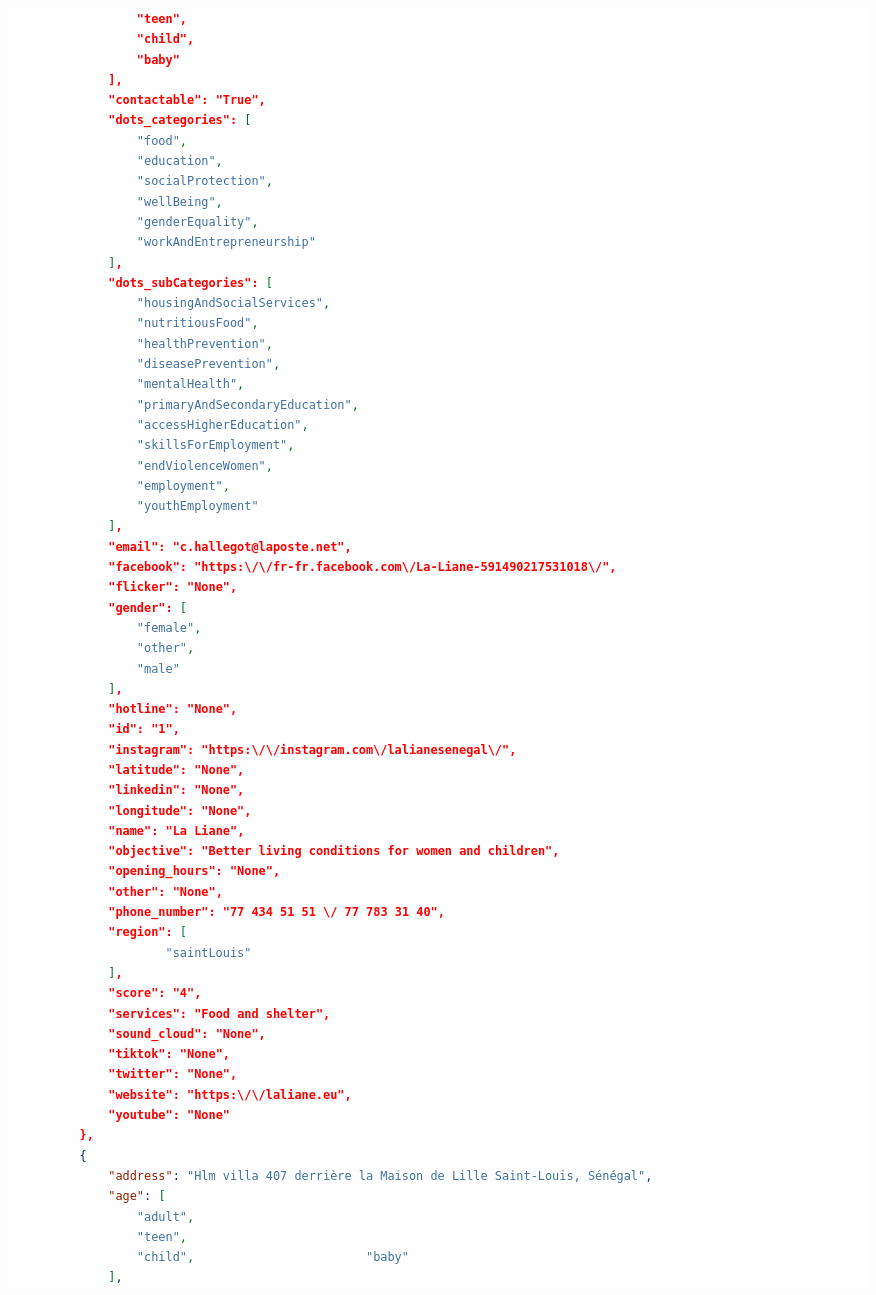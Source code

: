  ```json
                    "teen",
                    "child",
                    "baby"
                ],
                "contactable": "True",
                "dots_categories": [
                    "food",
                    "education",
                    "socialProtection",
                    "wellBeing",
                    "genderEquality",
                    "workAndEntrepreneurship"
                ],
                "dots_subCategories": [
                    "housingAndSocialServices",
                    "nutritiousFood",
                    "healthPrevention",
                    "diseasePrevention",
                    "mentalHealth",
                    "primaryAndSecondaryEducation",
                    "accessHigherEducation",
                    "skillsForEmployment",
                    "endViolenceWomen",
                    "employment",
                    "youthEmployment"
                ],
                "email": "c.hallegot@laposte.net",
                "facebook": "https:\/\/fr-fr.facebook.com\/La-Liane-591490217531018\/",
                "flicker": "None",
                "gender": [
                    "female",
                    "other",
                    "male"
                ],
                "hotline": "None",
                "id": "1",
                "instagram": "https:\/\/instagram.com\/lalianesenegal\/",
                "latitude": "None",
                "linkedin": "None",
                "longitude": "None",
                "name": "La Liane",
                "objective": "Better living conditions for women and children",
                "opening_hours": "None",
                "other": "None",
                "phone_number": "77 434 51 51 \/ 77 783 31 40",
                "region": [
                        "saintLouis"
                ],
                "score": "4",
                "services": "Food and shelter",
                "sound_cloud": "None",
                "tiktok": "None",
                "twitter": "None",
                "website": "https:\/\/laliane.eu",
                "youtube": "None"
            },
            {
                "address": "Hlm villa 407 derrière la Maison de Lille Saint-Louis, Sénégal",
                "age": [
                    "adult",
                    "teen",
                    "child",                        "baby"
                ],
  ```